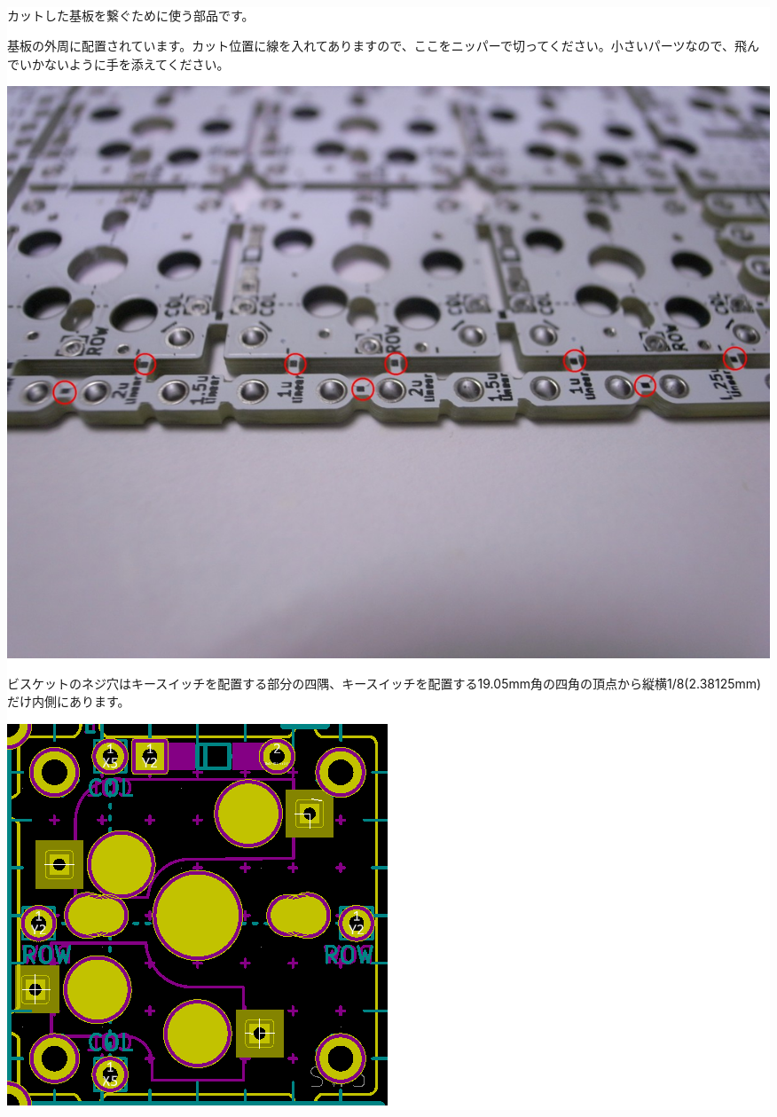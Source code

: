 カットした基板を繋ぐために使う部品です。

基板の外周に配置されています。カット位置に線を入れてありますので、ここをニッパーで切ってください。小さいパーツなので、飛んでいかないように手を添えてください。

![biscuits_cut](../common/image/biscuits_cut.jpg)

ビスケットのネジ穴はキースイッチを配置する部分の四隅、キースイッチを配置する19.05mm角の四角の頂点から縦横1/8(2.38125mm)だけ内側にあります。

![3](image/3.png)
